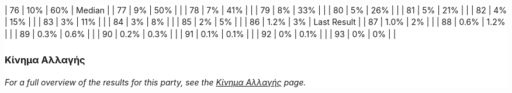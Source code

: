 | 76 | 10% | 60% | Median |
| 77 | 9% | 50% |  |
| 78 | 7% | 41% |  |
| 79 | 8% | 33% |  |
| 80 | 5% | 26% |  |
| 81 | 5% | 21% |  |
| 82 | 4% | 15% |  |
| 83 | 3% | 11% |  |
| 84 | 3% | 8% |  |
| 85 | 2% | 5% |  |
| 86 | 1.2% | 3% | Last Result |
| 87 | 1.0% | 2% |  |
| 88 | 0.6% | 1.2% |  |
| 89 | 0.3% | 0.6% |  |
| 90 | 0.2% | 0.3% |  |
| 91 | 0.1% | 0.1% |  |
| 92 | 0% | 0.1% |  |
| 93 | 0% | 0% |  |

### Κίνημα Αλλαγής

*For a full overview of the results for this party, see the [Κίνημα Αλλαγής](party-κίνημααλλαγής.html) page.*

